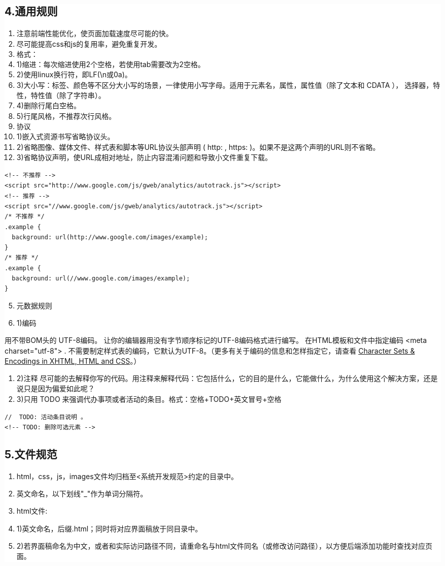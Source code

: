 ## 4.通用规则

1. 注意前端性能优化，使页面加载速度尽可能的快。
2. 尽可能提高css和js的复用率，避免重复开发。
3. 格式：
  1. 1)缩进：每次缩进使用2个空格，若使用tab需要改为2空格。
  2. 2)使用linux换行符，即LF(\n或0a)。
  3. 3)大小写：标签、颜色等不区分大小写的场景，一律使用小写字母。适用于元素名，属性，属性值（除了文本和 CDATA ）， 选择器，特性，特性值（除了字符串）。
  4. 4)删除行尾白空格。
  5. 5)行尾风格，不推荐次行风格。
4. 协议
  1. 1)嵌入式资源书写省略协议头。
  2. 2)省略图像、媒体文件、样式表和脚本等URL协议头部声明 ( http: , https: )。如果不是这两个声明的URL则不省略。
  3. 3)省略协议声明，使URL成相对地址，防止内容混淆问题和导致小文件重复下载。
  ```
  <!-- 不推荐 -->
  <script src="http://www.google.com/js/gweb/analytics/autotrack.js"></script>
  <!-- 推荐 -->
  <script src="//www.google.com/js/gweb/analytics/autotrack.js"></script>
  /* 不推荐 */
  .example {
    background: url(http://www.google.com/images/example);
  }
  /* 推荐 */
  .example {
    background: url(//www.google.com/images/example);
  }
  ```

5. 元数据规则

  1. 1)编码

用不带BOM头的 UTF-8编码。
让你的编辑器用没有字节顺序标记的UTF-8编码格式进行编写。
在HTML模板和文件中指定编码 &lt;meta charset=&quot;utf-8&quot;&gt; . 不需要制定样式表的编码，它默认为UTF-8。（更多有关于编码的信息和怎样指定它，请查看  [Character Sets &amp; Encodings in XHTML, HTML and CSS](http://www.w3.org/International/tutorials/tutorial-char-enc/en/all.html)。）

  1. 2)注释
尽可能的去解释你写的代码。用注释来解释代码：它包括什么，它的目的是什么，它能做什么，为什么使用这个解决方案，还是说只是因为偏爱如此呢？
  1. 3)只用 TODO 来强调代办事项或者活动的条目。格式：空格+TODO+英文冒号+空格
  ```
  //  TODO: 活动条目说明 。
  <!-- TODO: 删除可选元素 -->
  ```
## 5.文件规范

1. html，css，js，images文件均归档至&lt;系统开发规范&gt;约定的目录中。
2. 英文命名，以下划线&quot;\_&quot;作为单词分隔符。
3. html文件:

  1. 1)英文命名，后缀.html；同时将对应界面稿放于同目录中。
  2. 2)若界面稿命名为中文，或者和实际访问路径不同，请重命名与html文件同名（或修改访问路径），以方便后端添加功能时查找对应页面。
